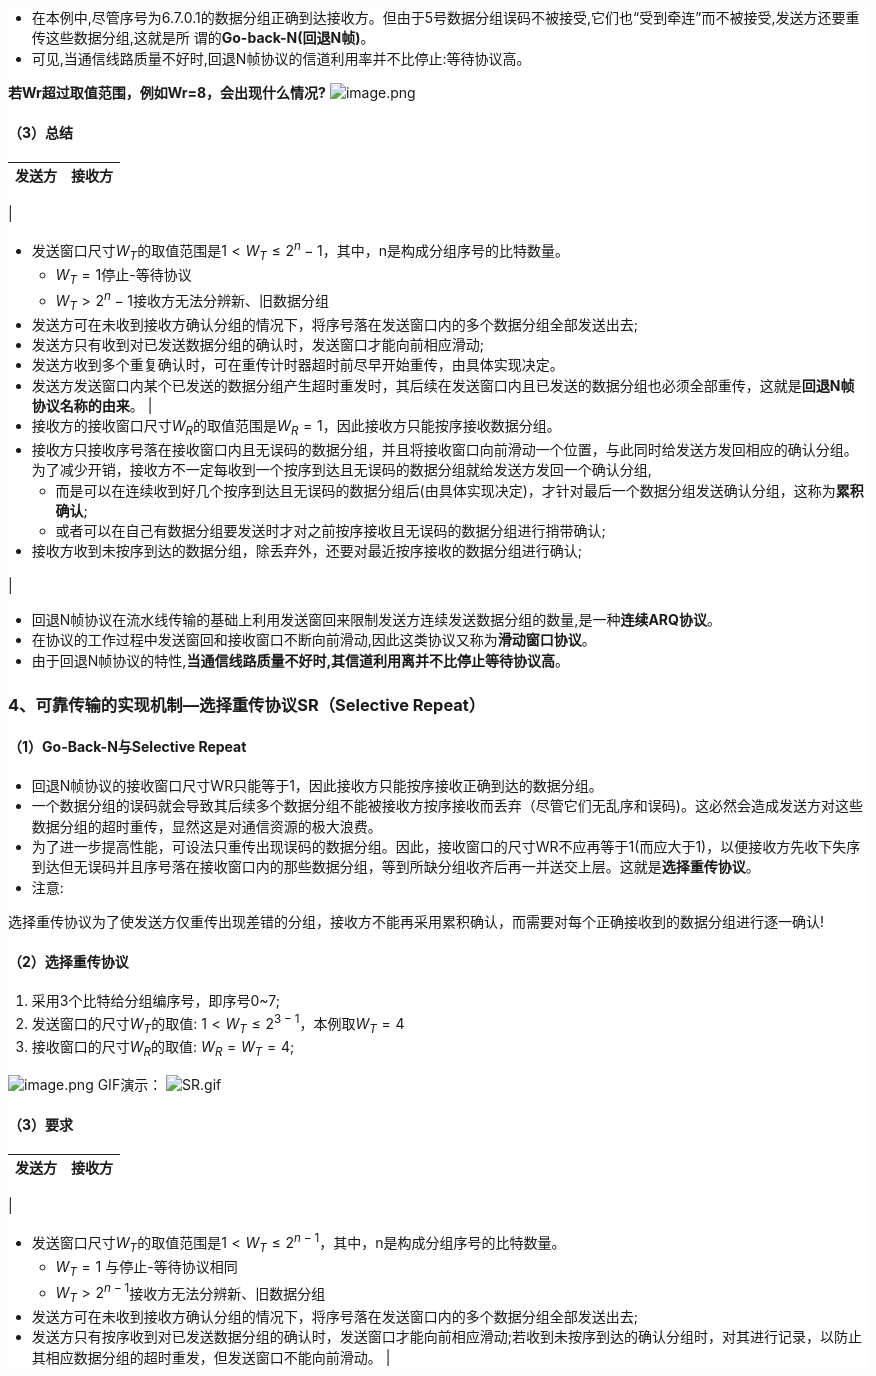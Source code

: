    - 在本例中,尽管序号为6.7.0.1的数据分组正确到达接收方。但由于5号数据分组误码不被接受,它们也“受到牵连”而不被接受,发送方还要重传这些数据分组,这就是所	谓的**Go-back-N(回退N帧)**。
   - 可见,当通信线路质量不好时,回退N帧协议的信道利用率并不比停止:等待协议高。

**若Wr超过取值范围，例如Wr=8，会出现什么情况?**
![image.png](https://cdn.nlark.com/yuque/0/2021/png/587950/1637734933255-2cdf1940-0255-448c-8d87-9314d05e2c02.png)

#### （3）总结
| **发送方** | **接收方** |
| --- | --- |
| 
- 发送窗口尺寸$W_T$的取值范围是$1<W_T \leq 2^n-1$，其中，n是构成分组序号的比特数量。
   - $W_T=1$停止-等待协议
   - $W_T>2^n-1$接收方无法分辨新、旧数据分组
- 发送方可在未收到接收方确认分组的情况下，将序号落在发送窗口内的多个数据分组全部发送出去;
- 发送方只有收到对已发送数据分组的确认时，发送窗口才能向前相应滑动;
- 发送方收到多个重复确认时，可在重传计时器超时前尽早开始重传，由具体实现决定。
- 发送方发送窗口内某个已发送的数据分组产生超时重发时，其后续在发送窗口内且已发送的数据分组也必须全部重传，这就是**回退N帧协议名称的由来**。
 | 
- 接收方的接收窗口尺寸$W_R$的取值范围是$W_R=1$，因此接收方只能按序接收数据分组。
- 接收方只接收序号落在接收窗口内且无误码的数据分组，并且将接收窗口向前滑动一个位置，与此同时给发送方发回相应的确认分组。为了减少开销，接收方不一定每收到一个按序到达且无误码的数据分组就给发送方发回一个确认分组,
   - 而是可以在连续收到好几个按序到达且无误码的数据分组后(由具体实现决定)，才针对最后一个数据分组发送确认分组，这称为**累积确认**;
   - 或者可以在自己有数据分组要发送时才对之前按序接收且无误码的数据分组进行捎带确认;
- 接收方收到未按序到达的数据分组，除丢弃外，还要对最近按序接收的数据分组进行确认;

 |

- 回退N帧协议在流水线传输的基础上利用发送窗回来限制发送方连续发送数据分组的数量,是一种**连续ARQ协议**。
- 在协议的工作过程中发送窗回和接收窗口不断向前滑动,因此这类协议又称为**滑动窗口协议**。
- 由于回退N帧协议的特性,**当通信线路质量不好时,其信道利用离并不比停止等待协议高**。
### 4、可靠传输的实现机制—选择重传协议SR（Selective Repeat）
#### （1）Go-Back-N与Selective Repeat

   - 回退N帧协议的接收窗口尺寸WR只能等于1，因此接收方只能按序接收正确到达的数据分组。
   - 一个数据分组的误码就会导致其后续多个数据分组不能被接收方按序接收而丢弃（尽管它们无乱序和误码)。这必然会造成发送方对这些数据分组的超时重传，显然这是对通信资源的极大浪费。
   - 为了进一步提高性能，可设法只重传出现误码的数据分组。因此，接收窗口的尺寸WR不应再等于1(而应大于1)，以便接收方先收下失序到达但无误码并且序号落在接收窗口内的那些数据分组，等到所缺分组收齐后再一并送交上层。这就是**选择重传协议**。
- 注意:

选择重传协议为了使发送方仅重传出现差错的分组，接收方不能再采用累积确认，而需要对每个正确接收到的数据分组进行逐一确认!
#### （2）选择重传协议

   1. 采用3个比特给分组编序号，即序号0~7;
   2. 发送窗口的尺寸$W_T$的取值: $1<W_T \leq 2^{3-1}$，本例取$W_T=4$
   3. 接收窗口的尺寸$W_R$的取值: $W_R=W_T=4$;

![image.png](https://cdn.nlark.com/yuque/0/2021/png/587950/1637736495063-11f2ad83-5826-48ef-806d-d1761b55eb50.png)
GIF演示：
![SR.gif](https://cdn.nlark.com/yuque/0/2021/gif/587950/1637738424764-eb53662c-0501-4313-af2b-4d5b92caf579.gif)
#### （3）要求
| **发送方** | **接收方** |
| --- | --- |
| 
- 发送窗口尺寸$W_T$的取值范围是$1<W_T \leq 2^{n-1}$，其中，n是构成分组序号的比特数量。
   - $W_T=1$ 与停止-等待协议相同
   - $W_T>2^{n-1}$接收方无法分辨新、旧数据分组
- 发送方可在未收到接收方确认分组的情况下，将序号落在发送窗口内的多个数据分组全部发送出去;
- 发送方只有按序收到对已发送数据分组的确认时，发送窗口才能向前相应滑动;若收到未按序到达的确认分组时，对其进行记录，以防止其相应数据分组的超时重发，但发送窗口不能向前滑动。
 | 
